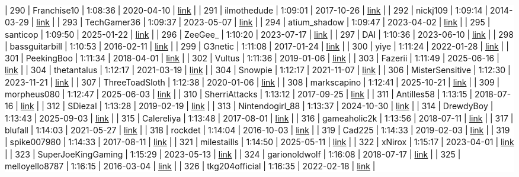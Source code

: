 | 290 | Franchise10 | 1:08:36 | 2020-04-10 | [link](https://www.youtube.com/watch?v=uNUGTl5Yoak) |
| 291 | ilmothedude | 1:09:01 | 2017-10-26 | [link](https://www.youtube.com/watch?v=0PFt2ofcLp8&t=88s) |
| 292 | nickj109 | 1:09:14 | 2014-03-29 | [link](https://www.twitch.tv/nickj109/v/47086293) |
| 293 | TechGamer36 | 1:09:37 | 2023-05-07 | [link](https://www.twitch.tv/videos/1814400488) |
| 294 | atium_shadow | 1:09:47 | 2023-04-02 | [link](https://www.youtube.com/watch?v=MRz5df8UmpQ) |
| 295 | santicop | 1:09:50 | 2025-01-22 | [link](https://youtu.be/NYGjXblw_88) |
| 296 | ZeeGee_ | 1:10:20 | 2023-07-17 | [link](https://www.twitch.tv/videos/1874681099) |
| 297 | DAI | 1:10:36 | 2023-06-10 | [link](https://www.youtube.com/watch?v=tXuGfpFFFIU&t=6022s) |
| 298 | bassguitarbill | 1:10:53 | 2016-02-11 | [link](http://www.twitch.tv/bassguitarbill/v/43719801) |
| 299 | G3netic | 1:11:08 | 2017-01-24 | [link](https://youtu.be/ei3Sq3HVb_c) |
| 300 | yiye | 1:11:24 | 2022-01-28 | [link](https://v.youku.com/v_show/id_XMTQ0MTAxMDAzNg==.html?x&sharefrom=android&scene=long&playMode=&sharekey=c3c9dd444c7c3b1036f7e621d84df00e4) |
| 301 | PeekingBoo | 1:11:34 | 2018-04-01 | [link](https://www.youtube.com/watch?v=mkV3fBiCVTo) |
| 302 | Vultus | 1:11:36 | 2019-01-06 | [link](https://www.twitch.tv/videos/359874017) |
| 303 | Fazerii | 1:11:49 | 2025-06-16 | [link](https://www.twitch.tv/videos/2487848277) |
| 304 | thetantalus | 1:12:17 | 2021-03-19 | [link](https://www.twitch.tv/videos/957367746) |
| 304 | Snowpie | 1:12:17 | 2021-11-07 | [link](https://www.twitch.tv/videos/1199074759) |
| 306 | MisterSensitive | 1:12:30 | 2023-11-21 | [link](https://youtu.be/docMnFa4vmA?si=3RPGVpBvLnuOqpvq) |
| 307 | ThreeToadSloth | 1:12:38 | 2020-01-06 | [link](https://youtu.be/itGPpMAGFHo) |
| 308 | markscapino | 1:12:41 | 2025-10-21 | [link](https://youtu.be/ww0bPjUHWyQ) |
| 309 | morpheus080 | 1:12:47 | 2025-06-03 | [link](https://www.youtube.com/watch?v=xDZAhpsdF8U) |
| 310 | SherriAttacks | 1:13:12 | 2017-09-25 | [link](https://www.twitch.tv/videos/176412324) |
| 311 | Antilles58 | 1:13:15 | 2018-07-16 | [link](https://www.twitch.tv/videos/285774915) |
| 312 | SDiezal | 1:13:28 | 2019-02-19 | [link](https://www.twitch.tv/videos/383668255) |
| 313 | Nintendogirl_88 | 1:13:37 | 2024-10-30 | [link](https://www.twitch.tv/videos/2289242787) |
| 314 | DrewdyBoy | 1:13:43 | 2025-09-03 | [link](https://www.twitch.tv/videos/2565746073?filter=highlights&sort=time) |
| 315 | Calereliya | 1:13:48 | 2017-08-01 | [link](https://www.twitch.tv/videos/164327146) |
| 316 | gameaholic2k | 1:13:56 | 2018-07-11 | [link](https://www.twitch.tv/videos/283668653) |
| 317 | blufall | 1:14:03 | 2021-05-27 | [link](https://youtu.be/_Yu20YOY4Po) |
| 318 | rockdet | 1:14:04 | 2016-10-03 | [link](https://www.twitch.tv/rockdet/v/92903603) |
| 319 | Cad225 | 1:14:33 | 2019-02-03 | [link](https://www.youtube.com/watch?v=ziRVPP56Nvo) |
| 319 | spike007980 | 1:14:33 | 2017-08-11 | [link](https://www.twitch.tv/videos/166119178) |
| 321 | milestaills | 1:14:50 | 2025-05-11 | [link](https://www.youtube.com/watch?v=WK49dC7MJvk) |
| 322 | xNirox | 1:15:17 | 2023-04-01 | [link](https://youtu.be/6Eup7lxBN4o) |
| 323 | SuperJoeKingGaming | 1:15:29 | 2023-05-13 | [link](https://www.facebook.com/108749582078946/videos/776155424230018/) |
| 324 | garionoldwolf | 1:16:08 | 2018-07-17 | [link](https://www.twitch.tv/videos/285627600) |
| 325 | melloyello8787 | 1:16:15 | 2016-03-04 | [link](http://www.twitch.tv/melloyello8787/v/53467839) |
| 326 | tkg204official | 1:16:35 | 2022-02-18 | [link](https://www.twitch.tv/videos/1302411719?tt_medium=mobile_web_share&tt_content=vod) |